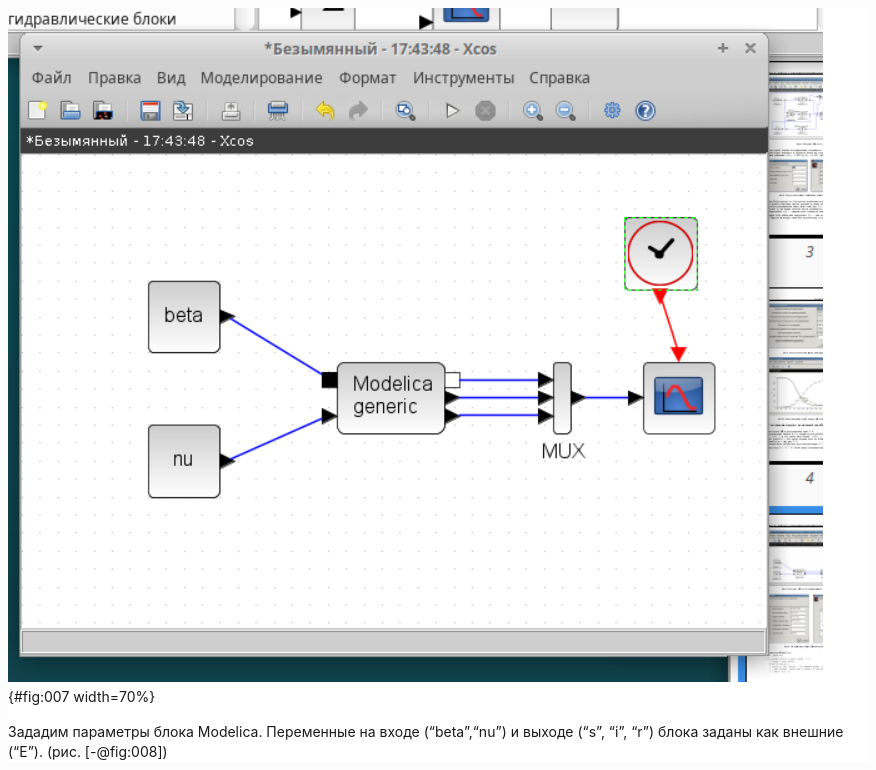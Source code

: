 ![Модель SIR в xcos с применением блока Modelica](image/7.png){#fig:007 width=70%} 

Зададим параметры блока Modelica. Переменные на входе (“beta”,“nu”) и выходе (“s”, “i”, “r”) блока заданы как внешние (“E”). (рис. [-@fig:008])
